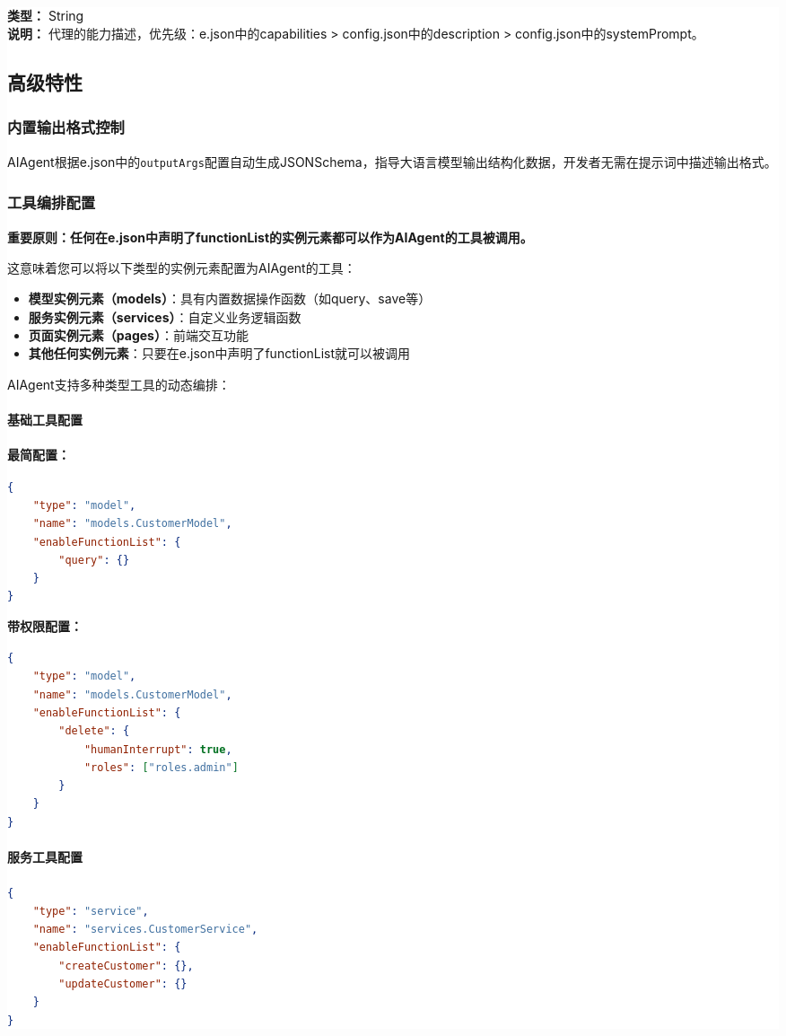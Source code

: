 **类型：** String  
**说明：** 代理的能力描述，优先级：e.json中的capabilities > config.json中的description > config.json中的systemPrompt。

## 高级特性

### 内置输出格式控制

AIAgent根据e.json中的`outputArgs`配置自动生成JSONSchema，指导大语言模型输出结构化数据，开发者无需在提示词中描述输出格式。

### 工具编排配置

**重要原则：任何在e.json中声明了functionList的实例元素都可以作为AIAgent的工具被调用。**

这意味着您可以将以下类型的实例元素配置为AIAgent的工具：
- **模型实例元素（models）**：具有内置数据操作函数（如query、save等）
- **服务实例元素（services）**：自定义业务逻辑函数
- **页面实例元素（pages）**：前端交互功能
- **其他任何实例元素**：只要在e.json中声明了functionList就可以被调用

AIAgent支持多种类型工具的动态编排：

#### 基础工具配置

**最简配置：**
```json title="基础模型工具配置"
{
    "type": "model",
    "name": "models.CustomerModel",
    "enableFunctionList": {
        "query": {}
    }
}
```

**带权限配置：**
```json title="带权限的工具配置"
{
    "type": "model",
    "name": "models.CustomerModel",
    "enableFunctionList": {
        "delete": {
            "humanInterrupt": true,
            "roles": ["roles.admin"]
        }
    }
}
```

#### 服务工具配置

```json title="服务工具配置示例"
{
    "type": "service",
    "name": "services.CustomerService",
    "enableFunctionList": {
        "createCustomer": {},
        "updateCustomer": {}
    }
}
```
